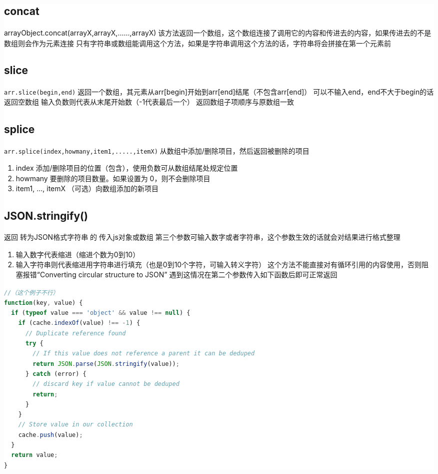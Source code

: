 
## concat
arrayObject.concat(arrayX,arrayX,......,arrayX)
该方法返回一个数组，这个数组连接了调用它的内容和传进去的内容，如果传进去的不是数组则会作为元素连接
只有字符串或数组能调用这个方法，如果是字符串调用这个方法的话，字符串将会拼接在第一个元素前


## slice
`arr.slice(begin,end)`
返回一个数组，其元素从arr[begin]开始到arr[end]结尾（不包含arr[end]）
可以不输入end，end不大于begin的话返回空数组
输入负数则代表从末尾开始数（-1代表最后一个）
返回数组子项顺序与原数组一致


## splice
`arr.splice(index,howmany,item1,.....,itemX)`
从数组中添加/删除项目，然后返回被删除的项目
1. index	添加/删除项目的位置（包含），使用负数可从数组结尾处规定位置
1. howmany	要删除的项目数量。如果设置为 0，则不会删除项目
1. item1, ..., itemX	（可选）向数组添加的新项目


## JSON.stringify()
返回 转为JSON格式字符串 的 传入js对象或数组
第三个参数可输入数字或者字符串，这个参数生效的话就会对结果进行格式整理
1. 输入数字代表缩进（缩进个数为0到10）
2. 输入字符串则代表缩进用字符串进行填充（也是0到10个字符，可输入转义字符）
这个方法不能直接对有循环引用的内容使用，否则阻塞报错“Converting circular structure to JSON”
遇到这情况在第二个参数传入如下函数后即可正常返回
```javascript
//（这个例子不行）
function(key, value) {
  if (typeof value === 'object' && value !== null) {
	if (cache.indexOf(value) !== -1) {
	  // Duplicate reference found
	  try {
		// If this value does not reference a parent it can be deduped
		return JSON.parse(JSON.stringify(value));
	  } catch (error) {
		// discard key if value cannot be deduped
		return;
	  }
	}
	// Store value in our collection
	cache.push(value);
  }
  return value;
}
```
